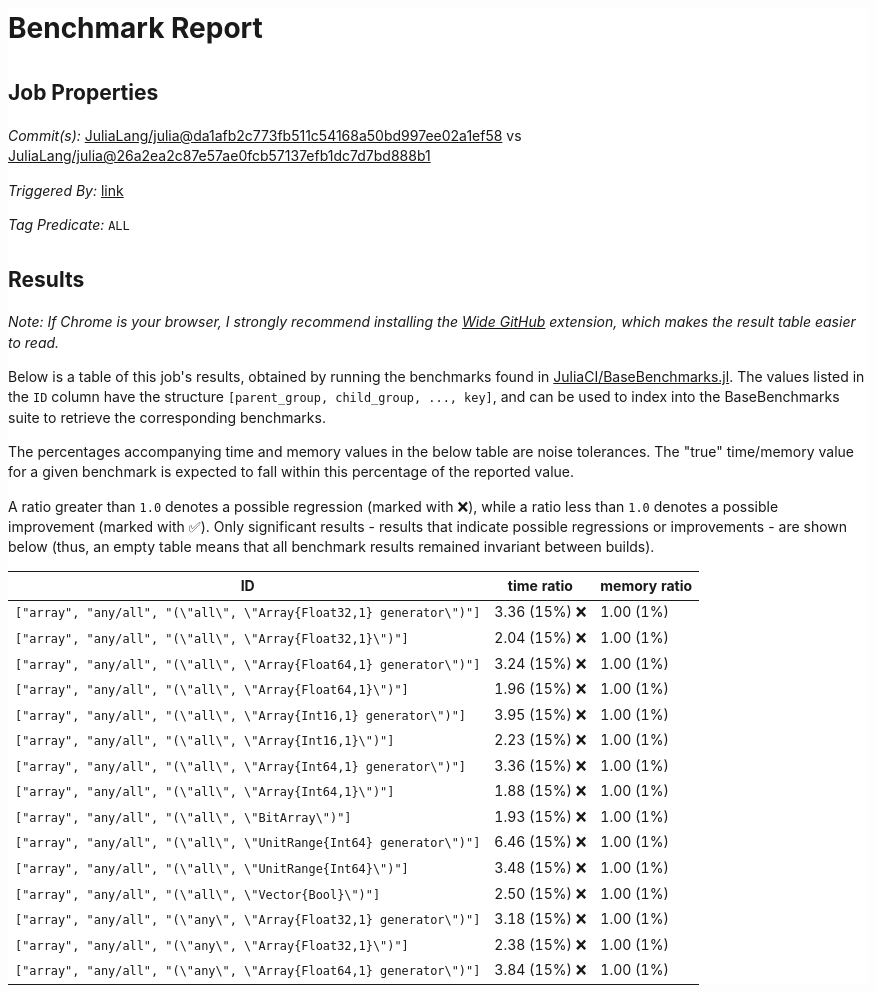 # Benchmark Report

## Job Properties

*Commit(s):* [JuliaLang/julia@da1afb2c773fb511c54168a50bd997ee02a1ef58](https://github.com/JuliaLang/julia/commit/da1afb2c773fb511c54168a50bd997ee02a1ef58) vs [JuliaLang/julia@26a2ea2c87e57ae0fcb57137efb1dc7d7bd888b1](https://github.com/JuliaLang/julia/commit/26a2ea2c87e57ae0fcb57137efb1dc7d7bd888b1)

*Triggered By:* [link](https://github.com/JuliaLang/julia/pull/25261#issuecomment-358399270)

*Tag Predicate:* `ALL`

## Results

*Note: If Chrome is your browser, I strongly recommend installing the [Wide GitHub](https://chrome.google.com/webstore/detail/wide-github/kaalofacklcidaampbokdplbklpeldpj?hl=en)
extension, which makes the result table easier to read.*

Below is a table of this job's results, obtained by running the benchmarks found in
[JuliaCI/BaseBenchmarks.jl](https://github.com/JuliaCI/BaseBenchmarks.jl). The values
listed in the `ID` column have the structure `[parent_group, child_group, ..., key]`,
and can be used to index into the BaseBenchmarks suite to retrieve the corresponding
benchmarks.

The percentages accompanying time and memory values in the below table are noise tolerances. The "true"
time/memory value for a given benchmark is expected to fall within this percentage of the reported value.

A ratio greater than `1.0` denotes a possible regression (marked with :x:), while a ratio less
than `1.0` denotes a possible improvement (marked with :white_check_mark:). Only significant results - results
that indicate possible regressions or improvements - are shown below (thus, an empty table means that all
benchmark results remained invariant between builds).

| ID | time ratio | memory ratio |
|----|------------|--------------|
| `["array", "any/all", "(\"all\", \"Array{Float32,1} generator\")"]` | 3.36 (15%) :x: | 1.00 (1%)  |
| `["array", "any/all", "(\"all\", \"Array{Float32,1}\")"]` | 2.04 (15%) :x: | 1.00 (1%)  |
| `["array", "any/all", "(\"all\", \"Array{Float64,1} generator\")"]` | 3.24 (15%) :x: | 1.00 (1%)  |
| `["array", "any/all", "(\"all\", \"Array{Float64,1}\")"]` | 1.96 (15%) :x: | 1.00 (1%)  |
| `["array", "any/all", "(\"all\", \"Array{Int16,1} generator\")"]` | 3.95 (15%) :x: | 1.00 (1%)  |
| `["array", "any/all", "(\"all\", \"Array{Int16,1}\")"]` | 2.23 (15%) :x: | 1.00 (1%)  |
| `["array", "any/all", "(\"all\", \"Array{Int64,1} generator\")"]` | 3.36 (15%) :x: | 1.00 (1%)  |
| `["array", "any/all", "(\"all\", \"Array{Int64,1}\")"]` | 1.88 (15%) :x: | 1.00 (1%)  |
| `["array", "any/all", "(\"all\", \"BitArray\")"]` | 1.93 (15%) :x: | 1.00 (1%)  |
| `["array", "any/all", "(\"all\", \"UnitRange{Int64} generator\")"]` | 6.46 (15%) :x: | 1.00 (1%)  |
| `["array", "any/all", "(\"all\", \"UnitRange{Int64}\")"]` | 3.48 (15%) :x: | 1.00 (1%)  |
| `["array", "any/all", "(\"all\", \"Vector{Bool}\")"]` | 2.50 (15%) :x: | 1.00 (1%)  |
| `["array", "any/all", "(\"any\", \"Array{Float32,1} generator\")"]` | 3.18 (15%) :x: | 1.00 (1%)  |
| `["array", "any/all", "(\"any\", \"Array{Float32,1}\")"]` | 2.38 (15%) :x: | 1.00 (1%)  |
| `["array", "any/all", "(\"any\", \"Array{Float64,1} generator\")"]` | 3.84 (15%) :x: | 1.00 (1%)  |